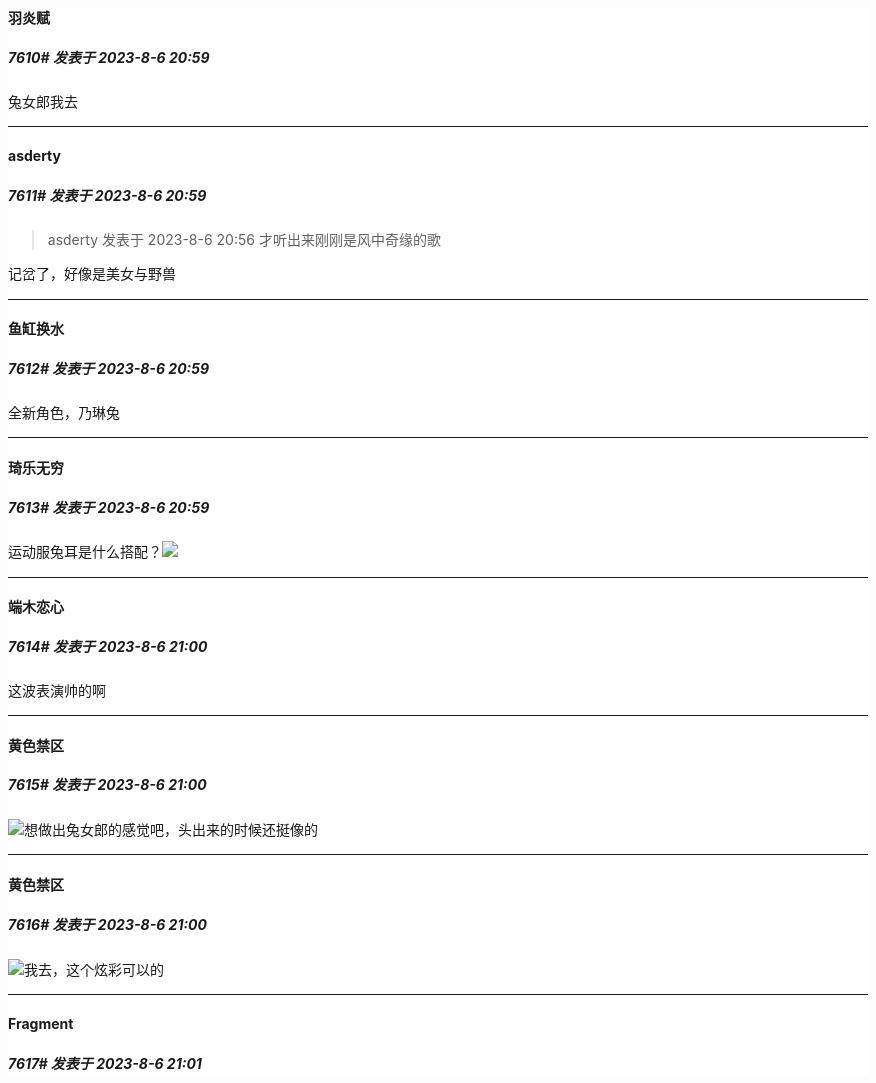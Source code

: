 ####  羽炎赋  
##### 7610#       发表于 2023-8-6 20:59

兔女郎我去

*****

####  asderty  
##### 7611#       发表于 2023-8-6 20:59

<blockquote>asderty 发表于 2023-8-6 20:56
才听出来刚刚是风中奇缘的歌</blockquote>
记岔了，好像是美女与野兽

*****

####  鱼缸换水  
##### 7612#       发表于 2023-8-6 20:59

全新角色，乃琳兔

*****

####  琦乐无穷  
##### 7613#       发表于 2023-8-6 20:59

运动服兔耳是什么搭配？<img src="https://static.saraba1st.com/image/smiley/face2017/066.png" referrerpolicy="no-referrer">

*****

####  端木恋心  
##### 7614#       发表于 2023-8-6 21:00

这波表演帅的啊

*****

####  黄色禁区  
##### 7615#       发表于 2023-8-6 21:00

<img src="https://static.saraba1st.com/image/smiley/face2017/067.png" referrerpolicy="no-referrer">想做出兔女郎的感觉吧，头出来的时候还挺像的

*****

####  黄色禁区  
##### 7616#       发表于 2023-8-6 21:00

<img src="https://static.saraba1st.com/image/smiley/face2017/067.png" referrerpolicy="no-referrer">我去，这个炫彩可以的

*****

####  Fragment  
##### 7617#       发表于 2023-8-6 21:01
